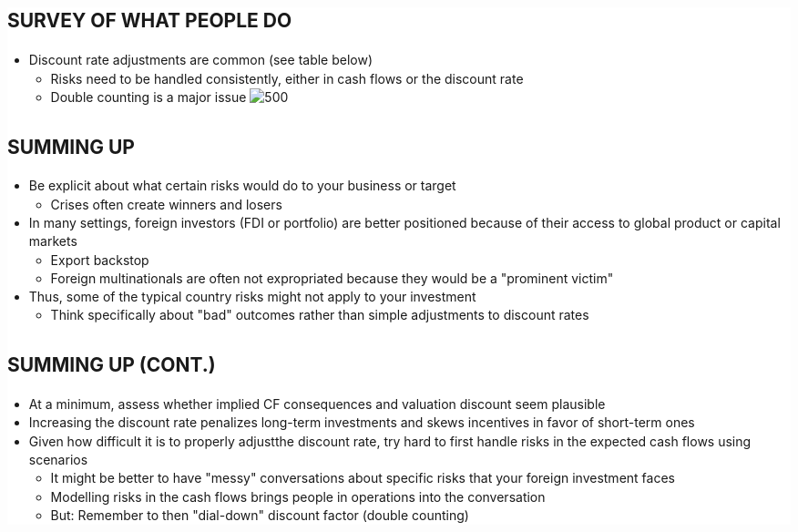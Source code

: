 ## SURVEY OF WHAT PEOPLE DO
 - Discount rate adjustments are common (see table below)
	- Risks need to be handled consistently, either in cash flows or the discount rate
	- Double counting is a major issue
![500](Z.%20Clippings/Week%208-%20Dow%20Chemical%20Case-%20Assignment%20Review-20240518044518226.png)
## SUMMING UP

 - Be explicit about what certain risks would do to your business or target
	- Crises often create winners and losers
 - In many settings, foreign investors (FDI or portfolio) are better positioned because of their access to global product or capital markets
	 - Export backstop
	- Foreign multinationals are often not expropriated because they would be a "prominent victim"
 - Thus, some of the typical country risks might not apply to your investment
	- Think specifically about "bad" outcomes rather than simple adjustments to discount rates

## SUMMING UP (CONT.)
 - At a minimum, assess whether implied CF consequences and valuation discount seem plausible
 - Increasing the discount rate penalizes long-term investments and skews incentives in favor of short-term ones
 - Given how difficult it is to properly adjustthe discount rate, try hard to first handle risks in the expected cash flows using scenarios
	- It might be better to have "messy" conversations about specific risks that your foreign investment faces
	- Modelling risks in the cash flows brings people in operations into the conversation
	- But: Remember to then "dial-down" discount factor (double counting)